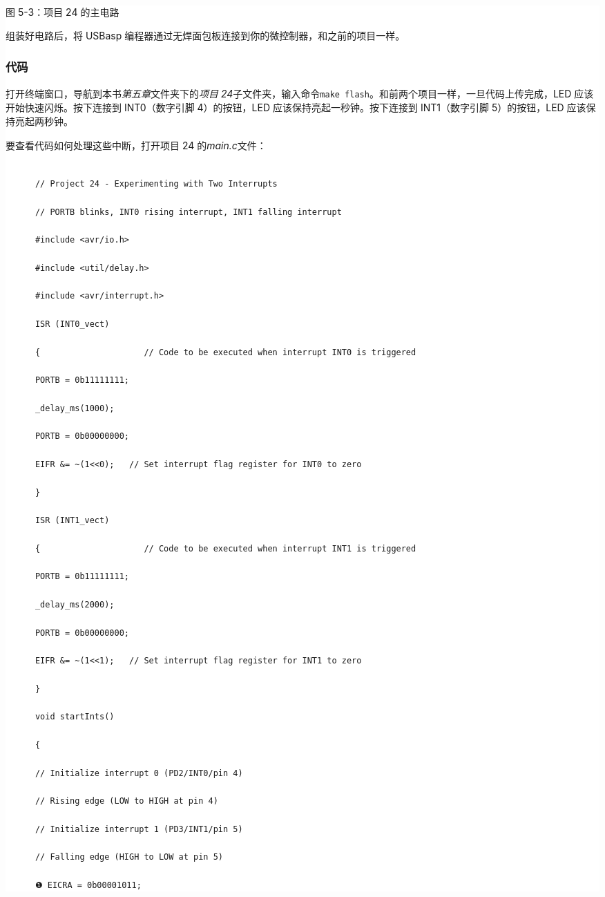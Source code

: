 图 5-3：项目 24 的主电路

组装好电路后，将 USBasp 编程器通过无焊面包板连接到你的微控制器，和之前的项目一样。

### 代码

打开终端窗口，导航到本书*第五章*文件夹下的*项目 24*子文件夹，输入命令`make flash`。和前两个项目一样，一旦代码上传完成，LED 应该开始快速闪烁。按下连接到 INT0（数字引脚 4）的按钮，LED 应该保持亮起一秒钟。按下连接到 INT1（数字引脚 5）的按钮，LED 应该保持亮起两秒钟。

要查看代码如何处理这些中断，打开项目 24 的*main.c*文件：

```

      // Project 24 - Experimenting with Two Interrupts

      // PORTB blinks, INT0 rising interrupt, INT1 falling interrupt

      #include <avr/io.h>

      #include <util/delay.h>

      #include <avr/interrupt.h>

      ISR (INT0_vect)

      {                     // Code to be executed when interrupt INT0 is triggered

      PORTB = 0b11111111;

      _delay_ms(1000);

      PORTB = 0b00000000;

      EIFR &= ~(1<<0);   // Set interrupt flag register for INT0 to zero

      }

      ISR (INT1_vect)

      {                     // Code to be executed when interrupt INT1 is triggered

      PORTB = 0b11111111;

      _delay_ms(2000);

      PORTB = 0b00000000;

      EIFR &= ~(1<<1);   // Set interrupt flag register for INT1 to zero

      }

      void startInts()

      {

      // Initialize interrupt 0 (PD2/INT0/pin 4)

      // Rising edge (LOW to HIGH at pin 4)

      // Initialize interrupt 1 (PD3/INT1/pin 5)

      // Falling edge (HIGH to LOW at pin 5)

      ❶ EICRA = 0b00001011;

```